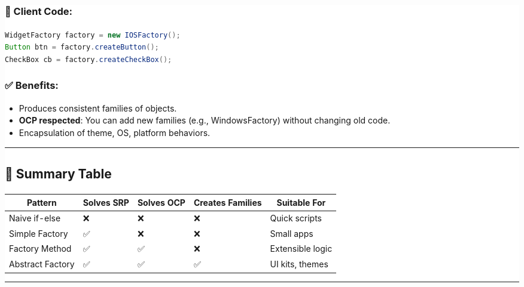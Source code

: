 ### 🧪 Client Code:

```java
WidgetFactory factory = new IOSFactory();
Button btn = factory.createButton();
CheckBox cb = factory.createCheckBox();

```

### ✅ Benefits:

- Produces consistent families of objects.
- **OCP respected**: You can add new families (e.g., WindowsFactory) without changing old code.
- Encapsulation of theme, OS, platform behaviors.

---

## 🤯 Summary Table

| Pattern | Solves SRP | Solves OCP | Creates Families | Suitable For |
| --- | --- | --- | --- | --- |
| Naive if-else | ❌ | ❌ | ❌ | Quick scripts |
| Simple Factory | ✅ | ❌ | ❌ | Small apps |
| Factory Method | ✅ | ✅ | ❌ | Extensible logic |
| Abstract Factory | ✅ | ✅ | ✅ | UI kits, themes |

---

##